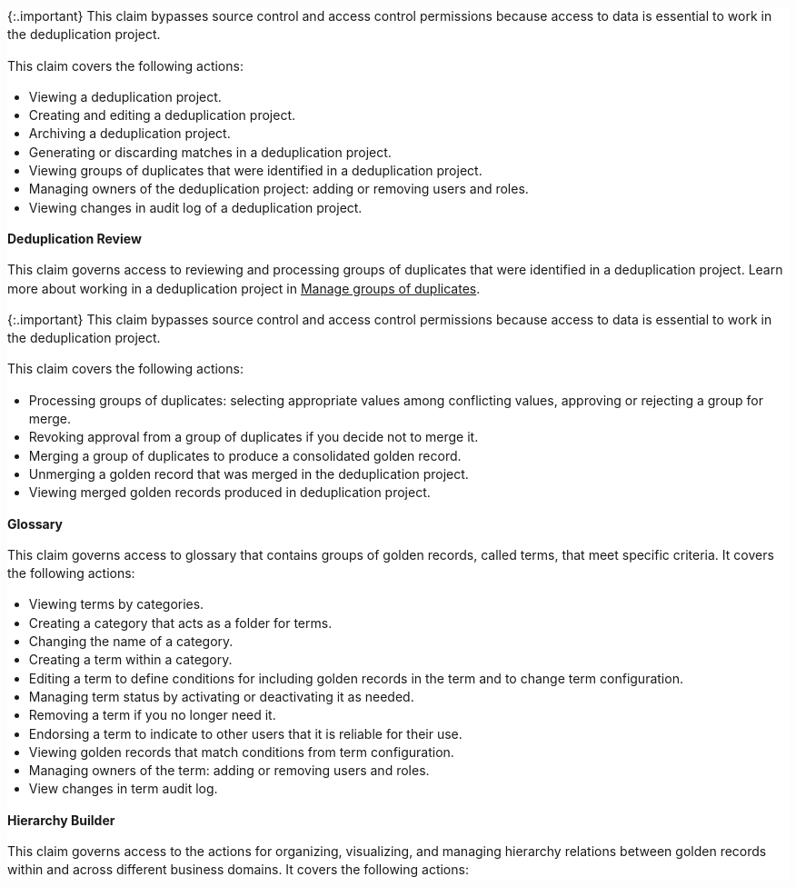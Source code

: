 {:.important}
This claim bypasses source control and access control permissions because access to data is essential to work in the deduplication project.

This claim covers the following actions:

- Viewing a deduplication project.
- Creating and editing a deduplication project.
- Archiving a deduplication project.
- Generating or discarding matches in a deduplication project.
- Viewing groups of duplicates that were identified in a deduplication project.
- Managing owners of the deduplication project: adding or removing users and roles.
- Viewing changes in audit log of a deduplication project.

**Deduplication Review**

This claim governs access to reviewing and processing groups of duplicates that were identified in a deduplication project. Learn more about working in a deduplication project in [Manage groups of duplicates](/management/deduplication/manage-groups-of-duplicates).

{:.important}
This claim bypasses source control and access control permissions because access to data is essential to work in the deduplication project.

This claim covers the following actions:

- Processing groups of duplicates: selecting appropriate values among conflicting values, approving or rejecting a group for merge.
- Revoking approval from a group of duplicates if you decide not to merge it.
- Merging a group of duplicates to produce a consolidated golden record.
- Unmerging a golden record that was merged in the deduplication project.
- Viewing merged golden records produced in deduplication project.

**Glossary**

This claim governs access to glossary that contains groups of golden records, called terms, that meet specific criteria. It covers the following actions:

- Viewing terms by categories.
- Creating a category that acts as a folder for terms.
- Changing the name of a category.
- Creating a term within a category.
- Editing a term to define conditions for including golden records in the term and to change term configuration.
- Managing term status by activating or deactivating it as needed.
- Removing a term if you no longer need it.
- Endorsing a term to indicate to other users that it is reliable for their use.
- Viewing golden records that match conditions from term configuration.
- Managing owners of the term: adding or removing users and roles.
- View changes in term audit log.

**Hierarchy Builder**

This claim governs access to the actions for organizing, visualizing, and managing hierarchy relations between golden records within and across different business domains. It covers the following actions:
